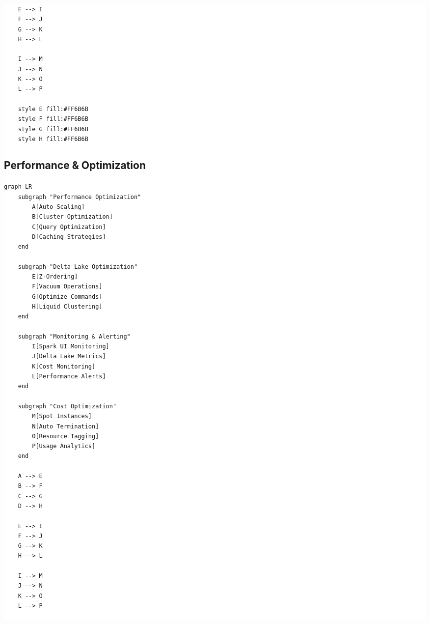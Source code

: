 ```mermaid
    E --> I
    F --> J
    G --> K
    H --> L
    
    I --> M
    J --> N
    K --> O
    L --> P
    
    style E fill:#FF6B6B
    style F fill:#FF6B6B
    style G fill:#FF6B6B
    style H fill:#FF6B6B
```

## Performance & Optimization

```mermaid
graph LR
    subgraph "Performance Optimization"
        A[Auto Scaling]
        B[Cluster Optimization]
        C[Query Optimization]
        D[Caching Strategies]
    end
    
    subgraph "Delta Lake Optimization"
        E[Z-Ordering]
        F[Vacuum Operations]
        G[Optimize Commands]
        H[Liquid Clustering]
    end
    
    subgraph "Monitoring & Alerting"
        I[Spark UI Monitoring]
        J[Delta Lake Metrics]
        K[Cost Monitoring]
        L[Performance Alerts]
    end
    
    subgraph "Cost Optimization"
        M[Spot Instances]
        N[Auto Termination]
        O[Resource Tagging]
        P[Usage Analytics]
    end
    
    A --> E
    B --> F
    C --> G
    D --> H
    
    E --> I
    F --> J
    G --> K
    H --> L
    
    I --> M
    J --> N
    K --> O
    L --> P
    
```
